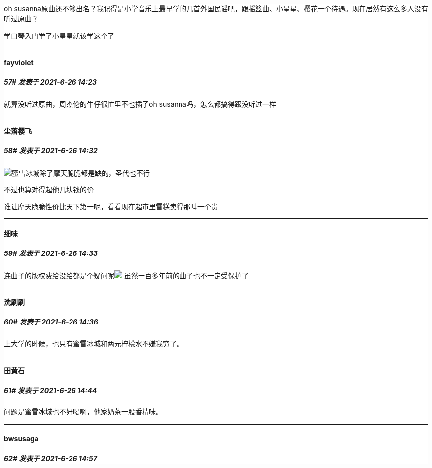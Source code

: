 
oh susanna原曲还不够出名？我记得是小学音乐上最早学的几首外国民谣吧，跟摇篮曲、小星星、樱花一个待遇。现在居然有这么多人没有听过原曲？


学口琴入门学了小星星就该学这个了


*****

####  fayviolet  
##### 57#       发表于 2021-6-26 14:23


就算没听过原曲，周杰伦的牛仔很忙里不也插了oh susanna吗，怎么都搞得跟没听过一样


*****

####  尘落樱飞  
##### 58#       发表于 2021-6-26 14:32


<img src="https://static.saraba1st.com/image/smiley/face2017/019.png" referrerpolicy="no-referrer">蜜雪冰城除了摩天脆脆都是缺的，圣代也不行

不过也算对得起他几块钱的价

谁让摩天脆脆性价比天下第一呢，看看现在超市里雪糕卖得那叫一个贵


*****

####  细味  
##### 59#       发表于 2021-6-26 14:33


连曲子的版权费给没给都是个疑问呢<img src="https://static.saraba1st.com/image/smiley/face2017/166.png" referrerpolicy="no-referrer"> 虽然一百多年前的曲子也不一定受保护了


*****

####  洗刷刷  
##### 60#       发表于 2021-6-26 14:36


上大学的时候，也只有蜜雪冰城和两元柠檬水不嫌我穷了。




*****

####  田黄石  
##### 61#       发表于 2021-6-26 14:44


问题是蜜雪冰城也不好喝啊，他家奶茶一股香精味。


*****

####  bwsusaga  
##### 62#       发表于 2021-6-26 14:57
